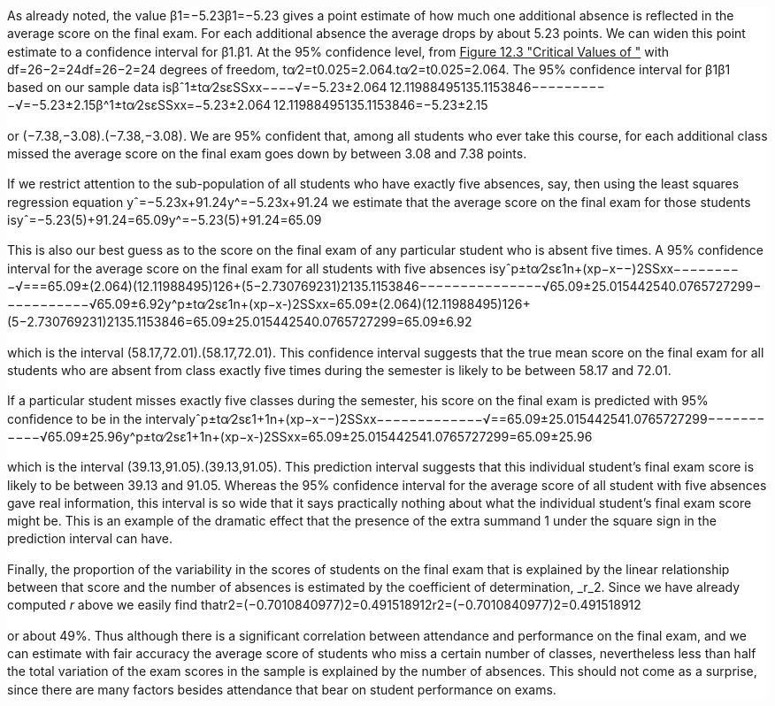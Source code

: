 As already noted, the value β1=−5.23β1=−5.23 gives a point estimate of how much one additional absence is reflected in the average score on the final exam. For each additional absence the average drops by about 5.23 points. We can widen this point estimate to a confidence interval for β1.β1. At the 95% confidence level, from [Figure 12.3 "Critical Values of "](https://saylordotorg.github.io/text_introductory-statistics/s16-appendix.html) with df=26−2=24df=26−2=24 degrees of freedom, tα∕2=t0.025=2.064.tα∕2=t0.025=2.064. The 95% confidence interval for β1β1 based on our sample data isβˆ1±tα∕2sεSSxx−−−−√=−5.23±2.064 12.11988495135.1153846−−−−−−−−−−√=−5.23±2.15β^1±tα∕2sεSSxx=−5.23±2.064 12.11988495135.1153846=−5.23±2.15

or \(−7.38,−3.08\).\(−7.38,−3.08\). We are 95% confident that, among all students who ever take this course, for each additional class missed the average score on the final exam goes down by between 3.08 and 7.38 points.

If we restrict attention to the sub-population of all students who have exactly five absences, say, then using the least squares regression equation yˆ=−5.23x+91.24y^=−5.23x+91.24 we estimate that the average score on the final exam for those students isyˆ=−5.23\(5\)+91.24=65.09y^=−5.23\(5\)+91.24=65.09

This is also our best guess as to the score on the final exam of any particular student who is absent five times. A 95% confidence interval for the average score on the final exam for all students with five absences isyˆp±tα∕2sε1n+\(xp−x−−\)2SSxx−−−−−−−−−√===65.09±\(2.064\)\(12.11988495\)126+\(5−2.730769231\)2135.1153846−−−−−−−−−−−−−−−√65.09±25.015442540.0765727299−−−−−−−−−−−√65.09±6.92y^p±tα∕2sε1n+\(xp−x-\)2SSxx=65.09±\(2.064\)\(12.11988495\)126+\(5−2.730769231\)2135.1153846=65.09±25.015442540.0765727299=65.09±6.92

which is the interval \(58.17,72.01\).\(58.17,72.01\). This confidence interval suggests that the true mean score on the final exam for all students who are absent from class exactly five times during the semester is likely to be between 58.17 and 72.01.

If a particular student misses exactly five classes during the semester, his score on the final exam is predicted with 95% confidence to be in the intervalyˆp±tα∕2sε1+1n+\(xp−x−−\)2SSxx−−−−−−−−−−−−−√==65.09±25.015442541.0765727299−−−−−−−−−−−√65.09±25.96y^p±tα∕2sε1+1n+\(xp−x-\)2SSxx=65.09±25.015442541.0765727299=65.09±25.96

which is the interval \(39.13,91.05\).\(39.13,91.05\). This prediction interval suggests that this individual student’s final exam score is likely to be between 39.13 and 91.05. Whereas the 95% confidence interval for the average score of all student with five absences gave real information, this interval is so wide that it says practically nothing about what the individual student’s final exam score might be. This is an example of the dramatic effect that the presence of the extra summand 1 under the square sign in the prediction interval can have.

Finally, the proportion of the variability in the scores of students on the final exam that is explained by the linear relationship between that score and the number of absences is estimated by the coefficient of determination, _r_2. Since we have already computed _r_ above we easily find thatr2=\(−0.7010840977\)2=0.491518912r2=\(−0.7010840977\)2=0.491518912

or about 49%. Thus although there is a significant correlation between attendance and performance on the final exam, and we can estimate with fair accuracy the average score of students who miss a certain number of classes, nevertheless less than half the total variation of the exam scores in the sample is explained by the number of absences. This should not come as a surprise, since there are many factors besides attendance that bear on student performance on exams.

